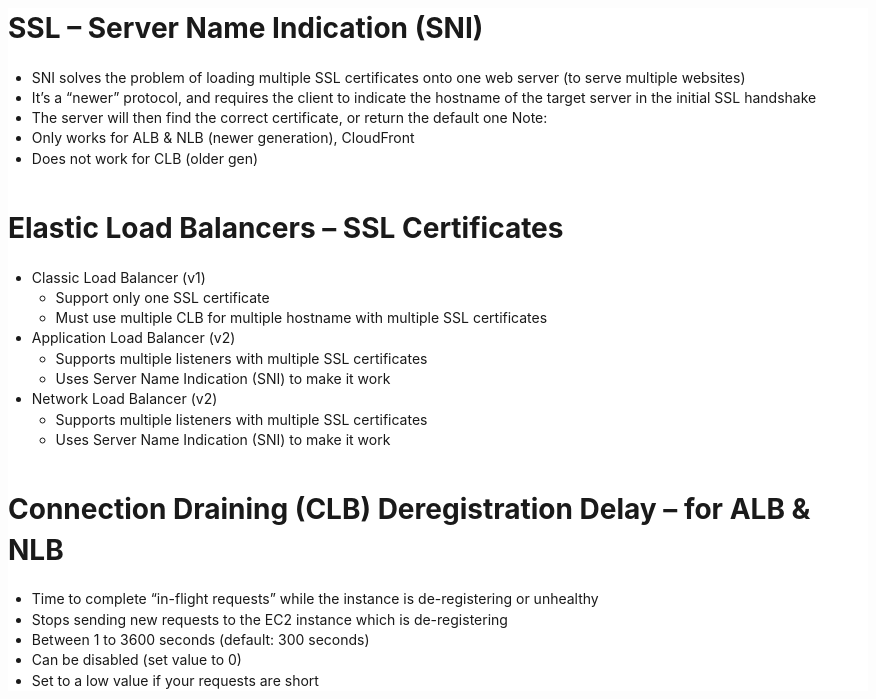 # SSL – Server Name Indication (SNI)
- SNI solves the problem of loading multiple
SSL certificates onto one web server (to
serve multiple websites)
- It’s a “newer” protocol, and requires the client
to indicate the hostname of the target server
in the initial SSL handshake
- The server will then find the correct
certificate, or return the default one
Note:
- Only works for ALB & NLB (newer
generation), CloudFront
- Does not work for CLB (older gen)

# Elastic Load Balancers – SSL Certificates
- Classic Load Balancer (v1)
    - Support only one SSL certificate
    - Must use multiple CLB for multiple hostname with multiple SSL certificates
- Application Load Balancer (v2)
    - Supports multiple listeners with multiple SSL certificates
    - Uses Server Name Indication (SNI) to make it work
- Network Load Balancer (v2)
    - Supports multiple listeners with multiple SSL certificates
    - Uses Server Name Indication (SNI) to make it work

# Connection Draining (CLB) Deregistration Delay – for ALB & NLB
- Time to complete “in-flight requests” while the
instance is de-registering or unhealthy
- Stops sending new requests to the EC2
instance which is de-registering
- Between 1 to 3600 seconds (default: 300
seconds)
- Can be disabled (set value to 0)
- Set to a low value if your requests are short